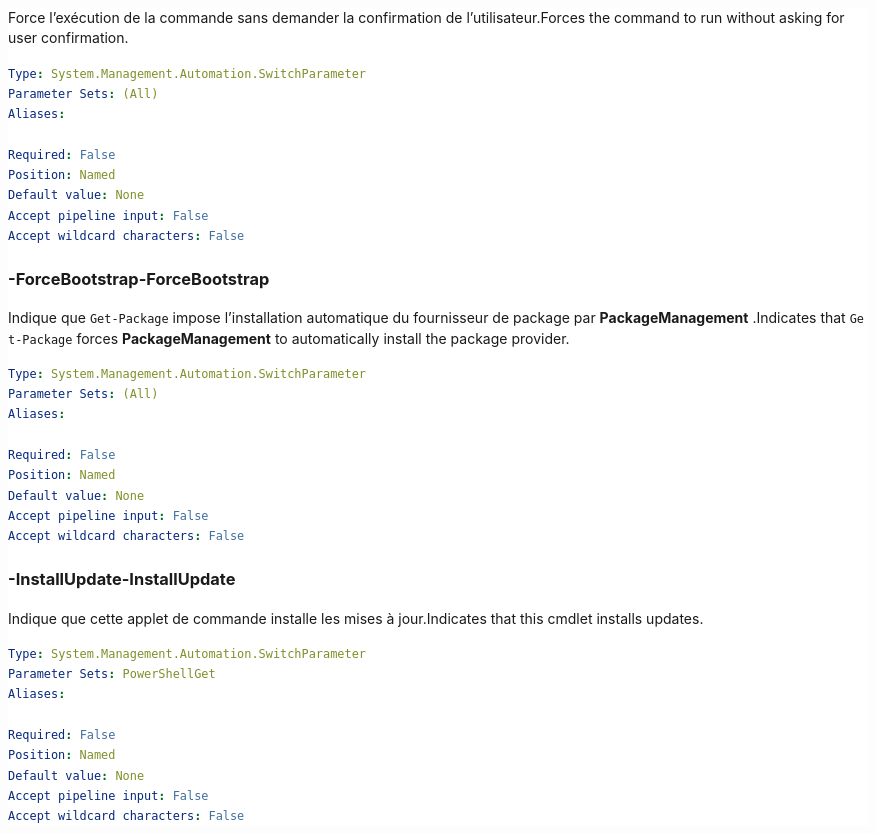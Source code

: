 <span data-ttu-id="588bb-153">Force l’exécution de la commande sans demander la confirmation de l’utilisateur.</span><span class="sxs-lookup"><span data-stu-id="588bb-153">Forces the command to run without asking for user confirmation.</span></span>

```yaml
Type: System.Management.Automation.SwitchParameter
Parameter Sets: (All)
Aliases:

Required: False
Position: Named
Default value: None
Accept pipeline input: False
Accept wildcard characters: False
```

### <span data-ttu-id="588bb-154">-ForceBootstrap</span><span class="sxs-lookup"><span data-stu-id="588bb-154">-ForceBootstrap</span></span>

<span data-ttu-id="588bb-155">Indique que `Get-Package` impose l’installation automatique du fournisseur de package par **PackageManagement** .</span><span class="sxs-lookup"><span data-stu-id="588bb-155">Indicates that `Get-Package` forces **PackageManagement** to automatically install the package provider.</span></span>

```yaml
Type: System.Management.Automation.SwitchParameter
Parameter Sets: (All)
Aliases:

Required: False
Position: Named
Default value: None
Accept pipeline input: False
Accept wildcard characters: False
```

### <span data-ttu-id="588bb-156">-InstallUpdate</span><span class="sxs-lookup"><span data-stu-id="588bb-156">-InstallUpdate</span></span>

<span data-ttu-id="588bb-157">Indique que cette applet de commande installe les mises à jour.</span><span class="sxs-lookup"><span data-stu-id="588bb-157">Indicates that this cmdlet installs updates.</span></span>

```yaml
Type: System.Management.Automation.SwitchParameter
Parameter Sets: PowerShellGet
Aliases:

Required: False
Position: Named
Default value: None
Accept pipeline input: False
Accept wildcard characters: False
```
